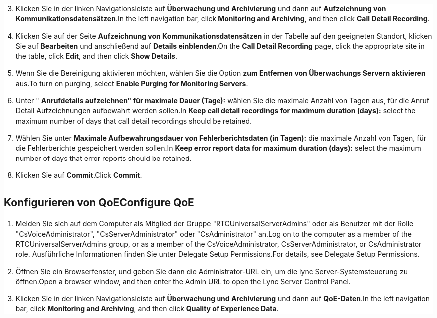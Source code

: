 3.  <span data-ttu-id="fc24b-118">Klicken Sie in der linken Navigationsleiste auf **Überwachung und Archivierung** und dann auf **Aufzeichnung von Kommunikationsdatensätzen**.</span><span class="sxs-lookup"><span data-stu-id="fc24b-118">In the left navigation bar, click **Monitoring and Archiving**, and then click **Call Detail Recording**.</span></span>

4.  <span data-ttu-id="fc24b-119">Klicken Sie auf der Seite **Aufzeichnung von Kommunikationsdatensätzen** in der Tabelle auf den geeigneten Standort, klicken Sie auf **Bearbeiten** und anschließend auf **Details einblenden**.</span><span class="sxs-lookup"><span data-stu-id="fc24b-119">On the **Call Detail Recording** page, click the appropriate site in the table, click **Edit**, and then click **Show Details**.</span></span>

5.  <span data-ttu-id="fc24b-120">Wenn Sie die Bereinigung aktivieren möchten, wählen Sie die Option **zum Entfernen von Überwachungs Servern aktivieren** aus.</span><span class="sxs-lookup"><span data-stu-id="fc24b-120">To turn on purging, select **Enable Purging for Monitoring Servers**.</span></span>

6.  <span data-ttu-id="fc24b-121">Unter " **Anrufdetails aufzeichnen" für maximale Dauer (Tage):** wählen Sie die maximale Anzahl von Tagen aus, für die Anruf Detail Aufzeichnungen aufbewahrt werden sollen.</span><span class="sxs-lookup"><span data-stu-id="fc24b-121">In **Keep call detail recordings for maximum duration (days):** select the maximum number of days that call detail recordings should be retained.</span></span>

7.  <span data-ttu-id="fc24b-122">Wählen Sie unter **Maximale Aufbewahrungsdauer von Fehlerberichtsdaten (in Tagen):** die maximale Anzahl von Tagen, für die Fehlerberichte gespeichert werden sollen.</span><span class="sxs-lookup"><span data-stu-id="fc24b-122">In **Keep error report data for maximum duration (days):** select the maximum number of days that error reports should be retained.</span></span>

8.  <span data-ttu-id="fc24b-123">Klicken Sie auf **Commit**.</span><span class="sxs-lookup"><span data-stu-id="fc24b-123">Click **Commit**.</span></span>

</div>

<div>

## <a name="configure-qoe"></a><span data-ttu-id="fc24b-124">Konfigurieren von QoE</span><span class="sxs-lookup"><span data-stu-id="fc24b-124">Configure QoE</span></span>

1.  <span data-ttu-id="fc24b-125">Melden Sie sich auf dem Computer als Mitglied der Gruppe "RTCUniversalServerAdmins" oder als Benutzer mit der Rolle "CsVoiceAdministrator", "CsServerAdministrator" oder "CsAdministrator" an.</span><span class="sxs-lookup"><span data-stu-id="fc24b-125">Log on to the computer as a member of the RTCUniversalServerAdmins group, or as a member of the CsVoiceAdministrator, CsServerAdministrator, or CsAdministrator role.</span></span> <span data-ttu-id="fc24b-126">Ausführliche Informationen finden Sie unter Delegate Setup Permissions.</span><span class="sxs-lookup"><span data-stu-id="fc24b-126">For details, see Delegate Setup Permissions.</span></span>

2.  <span data-ttu-id="fc24b-127">Öffnen Sie ein Browserfenster, und geben Sie dann die Administrator-URL ein, um die lync Server-Systemsteuerung zu öffnen.</span><span class="sxs-lookup"><span data-stu-id="fc24b-127">Open a browser window, and then enter the Admin URL to open the Lync Server Control Panel.</span></span>

3.  <span data-ttu-id="fc24b-128">Klicken Sie in der linken Navigationsleiste auf **Überwachung und Archivierung** und dann auf **QoE-Daten**.</span><span class="sxs-lookup"><span data-stu-id="fc24b-128">In the left navigation bar, click **Monitoring and Archiving**, and then click **Quality of Experience Data**.</span></span>
